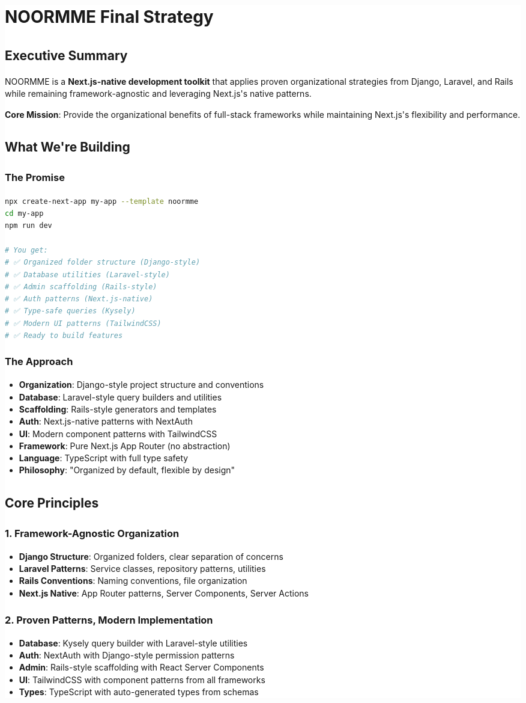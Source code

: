 # NOORMME Final Strategy

## Executive Summary

NOORMME is a **Next.js-native development toolkit** that applies proven organizational strategies from Django, Laravel, and Rails while remaining framework-agnostic and leveraging Next.js's native patterns.

**Core Mission**: Provide the organizational benefits of full-stack frameworks while maintaining Next.js's flexibility and performance.

## What We're Building

### The Promise
```bash
npx create-next-app my-app --template noormme
cd my-app
npm run dev

# You get:
# ✅ Organized folder structure (Django-style)
# ✅ Database utilities (Laravel-style)
# ✅ Admin scaffolding (Rails-style)
# ✅ Auth patterns (Next.js-native)
# ✅ Type-safe queries (Kysely)
# ✅ Modern UI patterns (TailwindCSS)
# ✅ Ready to build features
```

### The Approach
- **Organization**: Django-style project structure and conventions
- **Database**: Laravel-style query builders and utilities
- **Scaffolding**: Rails-style generators and templates
- **Auth**: Next.js-native patterns with NextAuth
- **UI**: Modern component patterns with TailwindCSS
- **Framework**: Pure Next.js App Router (no abstraction)
- **Language**: TypeScript with full type safety
- **Philosophy**: "Organized by default, flexible by design"

## Core Principles

### 1. Framework-Agnostic Organization
- **Django Structure**: Organized folders, clear separation of concerns
- **Laravel Patterns**: Service classes, repository patterns, utilities
- **Rails Conventions**: Naming conventions, file organization
- **Next.js Native**: App Router patterns, Server Components, Server Actions

### 2. Proven Patterns, Modern Implementation
- **Database**: Kysely query builder with Laravel-style utilities
- **Auth**: NextAuth with Django-style permission patterns
- **Admin**: Rails-style scaffolding with React Server Components
- **UI**: TailwindCSS with component patterns from all frameworks
- **Types**: TypeScript with auto-generated types from schemas
